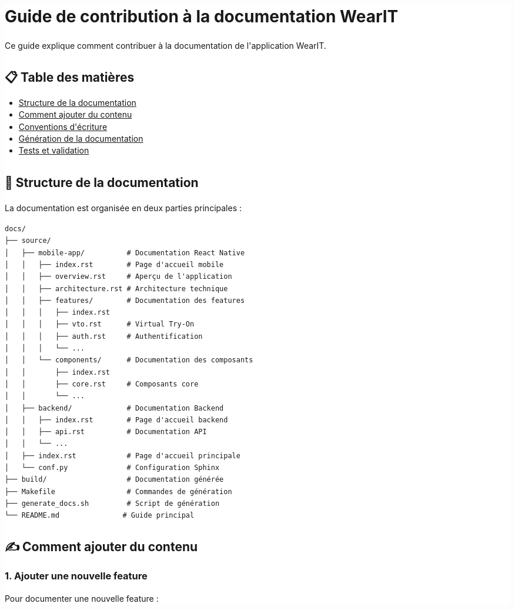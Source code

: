 # Guide de contribution à la documentation WearIT

Ce guide explique comment contribuer à la documentation de l'application WearIT.

## 📋 Table des matières

- [Structure de la documentation](#structure-de-la-documentation)
- [Comment ajouter du contenu](#comment-ajouter-du-contenu)
- [Conventions d'écriture](#conventions-décriture)
- [Génération de la documentation](#génération-de-la-documentation)
- [Tests et validation](#tests-et-validation)

## 📁 Structure de la documentation

La documentation est organisée en deux parties principales :

```
docs/
├── source/
│   ├── mobile-app/          # Documentation React Native
│   │   ├── index.rst        # Page d'accueil mobile
│   │   ├── overview.rst     # Aperçu de l'application
│   │   ├── architecture.rst # Architecture technique
│   │   ├── features/        # Documentation des features
│   │   │   ├── index.rst
│   │   │   ├── vto.rst      # Virtual Try-On
│   │   │   ├── auth.rst     # Authentification
│   │   │   └── ...
│   │   └── components/      # Documentation des composants
│   │       ├── index.rst
│   │       ├── core.rst     # Composants core
│   │       └── ...
│   ├── backend/             # Documentation Backend
│   │   ├── index.rst        # Page d'accueil backend
│   │   ├── api.rst          # Documentation API
│   │   └── ...
│   ├── index.rst            # Page d'accueil principale
│   └── conf.py              # Configuration Sphinx
├── build/                   # Documentation générée
├── Makefile                 # Commandes de génération
├── generate_docs.sh         # Script de génération
└── README.md               # Guide principal
```

## ✍️ Comment ajouter du contenu

### 1. Ajouter une nouvelle feature

Pour documenter une nouvelle feature :
